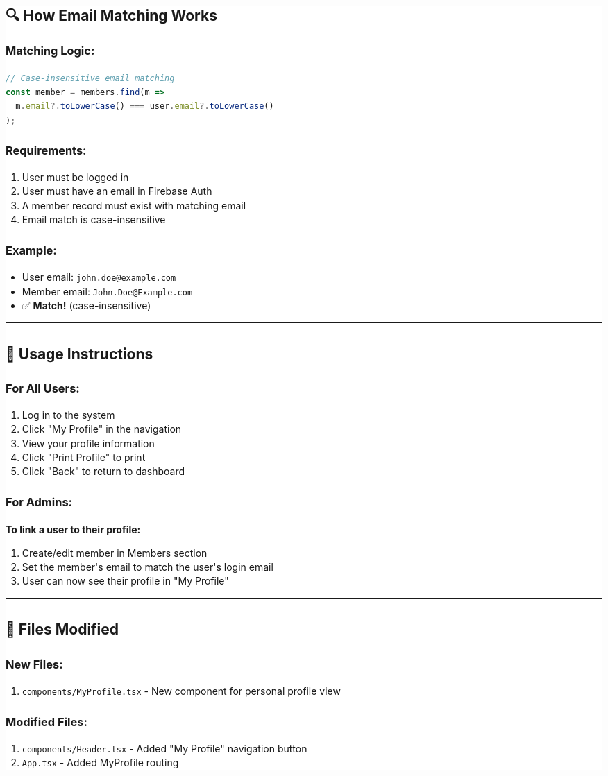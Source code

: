 
## 🔍 How Email Matching Works

### **Matching Logic:**
```typescript
// Case-insensitive email matching
const member = members.find(m => 
  m.email?.toLowerCase() === user.email?.toLowerCase()
);
```

### **Requirements:**
1. User must be logged in
2. User must have an email in Firebase Auth
3. A member record must exist with matching email
4. Email match is case-insensitive

### **Example:**
- User email: `john.doe@example.com`
- Member email: `John.Doe@Example.com`
- ✅ **Match!** (case-insensitive)

---

## 🚀 Usage Instructions

### **For All Users:**
1. Log in to the system
2. Click "My Profile" in the navigation
3. View your profile information
4. Click "Print Profile" to print
5. Click "Back" to return to dashboard

### **For Admins:**
**To link a user to their profile:**
1. Create/edit member in Members section
2. Set the member's email to match the user's login email
3. User can now see their profile in "My Profile"

---

## 📝 Files Modified

### **New Files:**
1. `components/MyProfile.tsx` - New component for personal profile view

### **Modified Files:**
1. `components/Header.tsx` - Added "My Profile" navigation button
2. `App.tsx` - Added MyProfile routing
